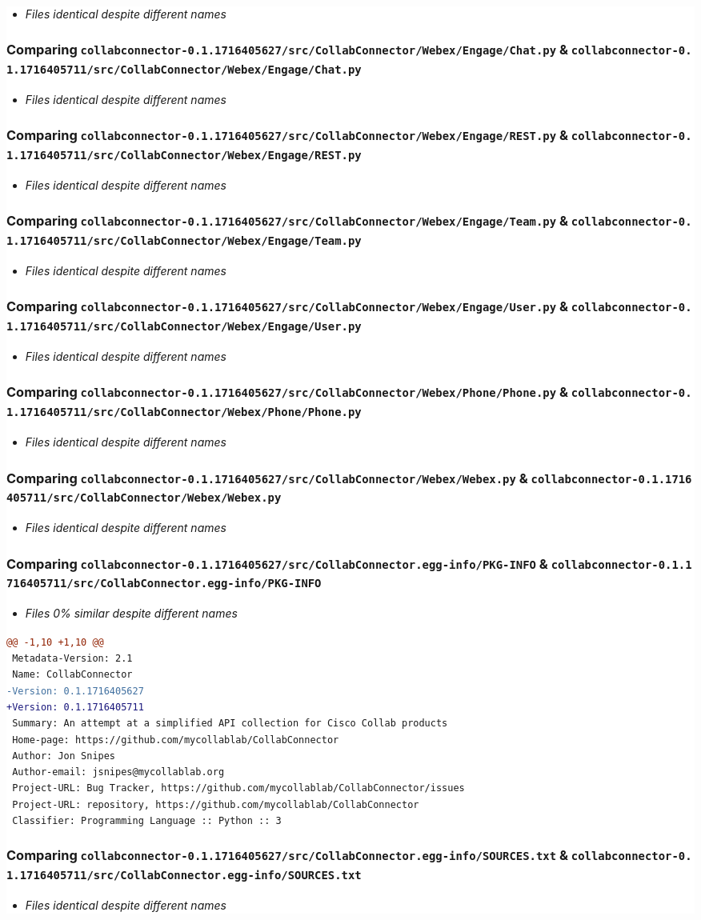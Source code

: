 * *Files identical despite different names*

### Comparing `collabconnector-0.1.1716405627/src/CollabConnector/Webex/Engage/Chat.py` & `collabconnector-0.1.1716405711/src/CollabConnector/Webex/Engage/Chat.py`

 * *Files identical despite different names*

### Comparing `collabconnector-0.1.1716405627/src/CollabConnector/Webex/Engage/REST.py` & `collabconnector-0.1.1716405711/src/CollabConnector/Webex/Engage/REST.py`

 * *Files identical despite different names*

### Comparing `collabconnector-0.1.1716405627/src/CollabConnector/Webex/Engage/Team.py` & `collabconnector-0.1.1716405711/src/CollabConnector/Webex/Engage/Team.py`

 * *Files identical despite different names*

### Comparing `collabconnector-0.1.1716405627/src/CollabConnector/Webex/Engage/User.py` & `collabconnector-0.1.1716405711/src/CollabConnector/Webex/Engage/User.py`

 * *Files identical despite different names*

### Comparing `collabconnector-0.1.1716405627/src/CollabConnector/Webex/Phone/Phone.py` & `collabconnector-0.1.1716405711/src/CollabConnector/Webex/Phone/Phone.py`

 * *Files identical despite different names*

### Comparing `collabconnector-0.1.1716405627/src/CollabConnector/Webex/Webex.py` & `collabconnector-0.1.1716405711/src/CollabConnector/Webex/Webex.py`

 * *Files identical despite different names*

### Comparing `collabconnector-0.1.1716405627/src/CollabConnector.egg-info/PKG-INFO` & `collabconnector-0.1.1716405711/src/CollabConnector.egg-info/PKG-INFO`

 * *Files 0% similar despite different names*

```diff
@@ -1,10 +1,10 @@
 Metadata-Version: 2.1
 Name: CollabConnector
-Version: 0.1.1716405627
+Version: 0.1.1716405711
 Summary: An attempt at a simplified API collection for Cisco Collab products
 Home-page: https://github.com/mycollablab/CollabConnector
 Author: Jon Snipes
 Author-email: jsnipes@mycollablab.org
 Project-URL: Bug Tracker, https://github.com/mycollablab/CollabConnector/issues
 Project-URL: repository, https://github.com/mycollablab/CollabConnector
 Classifier: Programming Language :: Python :: 3
```

### Comparing `collabconnector-0.1.1716405627/src/CollabConnector.egg-info/SOURCES.txt` & `collabconnector-0.1.1716405711/src/CollabConnector.egg-info/SOURCES.txt`

 * *Files identical despite different names*

